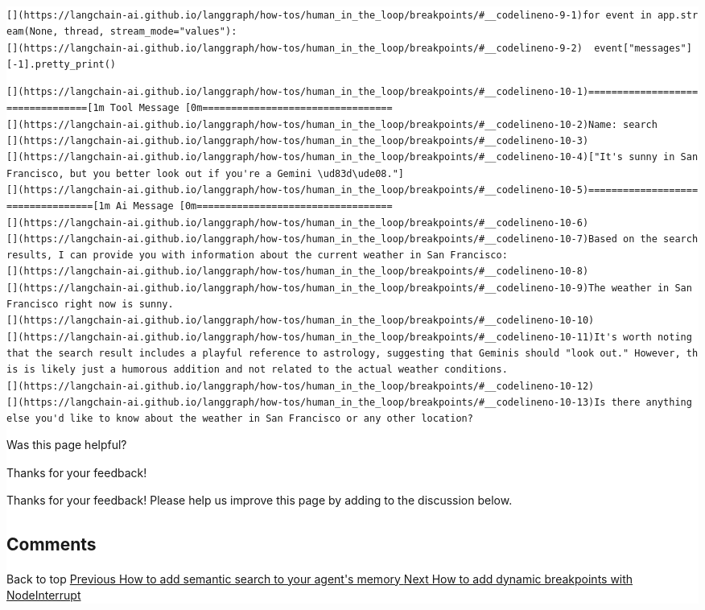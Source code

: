 ```
[](https://langchain-ai.github.io/langgraph/how-tos/human_in_the_loop/breakpoints/#__codelineno-9-1)for event in app.stream(None, thread, stream_mode="values"):
[](https://langchain-ai.github.io/langgraph/how-tos/human_in_the_loop/breakpoints/#__codelineno-9-2)  event["messages"][-1].pretty_print()

```


```
[](https://langchain-ai.github.io/langgraph/how-tos/human_in_the_loop/breakpoints/#__codelineno-10-1)=================================[1m Tool Message [0m=================================
[](https://langchain-ai.github.io/langgraph/how-tos/human_in_the_loop/breakpoints/#__codelineno-10-2)Name: search
[](https://langchain-ai.github.io/langgraph/how-tos/human_in_the_loop/breakpoints/#__codelineno-10-3)
[](https://langchain-ai.github.io/langgraph/how-tos/human_in_the_loop/breakpoints/#__codelineno-10-4)["It's sunny in San Francisco, but you better look out if you're a Gemini \ud83d\ude08."]
[](https://langchain-ai.github.io/langgraph/how-tos/human_in_the_loop/breakpoints/#__codelineno-10-5)==================================[1m Ai Message [0m==================================
[](https://langchain-ai.github.io/langgraph/how-tos/human_in_the_loop/breakpoints/#__codelineno-10-6)
[](https://langchain-ai.github.io/langgraph/how-tos/human_in_the_loop/breakpoints/#__codelineno-10-7)Based on the search results, I can provide you with information about the current weather in San Francisco:
[](https://langchain-ai.github.io/langgraph/how-tos/human_in_the_loop/breakpoints/#__codelineno-10-8)
[](https://langchain-ai.github.io/langgraph/how-tos/human_in_the_loop/breakpoints/#__codelineno-10-9)The weather in San Francisco right now is sunny. 
[](https://langchain-ai.github.io/langgraph/how-tos/human_in_the_loop/breakpoints/#__codelineno-10-10)
[](https://langchain-ai.github.io/langgraph/how-tos/human_in_the_loop/breakpoints/#__codelineno-10-11)It's worth noting that the search result includes a playful reference to astrology, suggesting that Geminis should "look out." However, this is likely just a humorous addition and not related to the actual weather conditions.
[](https://langchain-ai.github.io/langgraph/how-tos/human_in_the_loop/breakpoints/#__codelineno-10-12)
[](https://langchain-ai.github.io/langgraph/how-tos/human_in_the_loop/breakpoints/#__codelineno-10-13)Is there anything else you'd like to know about the weather in San Francisco or any other location?

```


Was this page helpful? 

Thanks for your feedback! 

Thanks for your feedback! Please help us improve this page by adding to the discussion below. 

## Comments

Back to top  [ Previous  How to add semantic search to your agent's memory  ](https://langchain-ai.github.io/langgraph/how-tos/memory/semantic-search/) [ Next  How to add dynamic breakpoints with NodeInterrupt  ](https://langchain-ai.github.io/langgraph/how-tos/human_in_the_loop/dynamic_breakpoints/)
